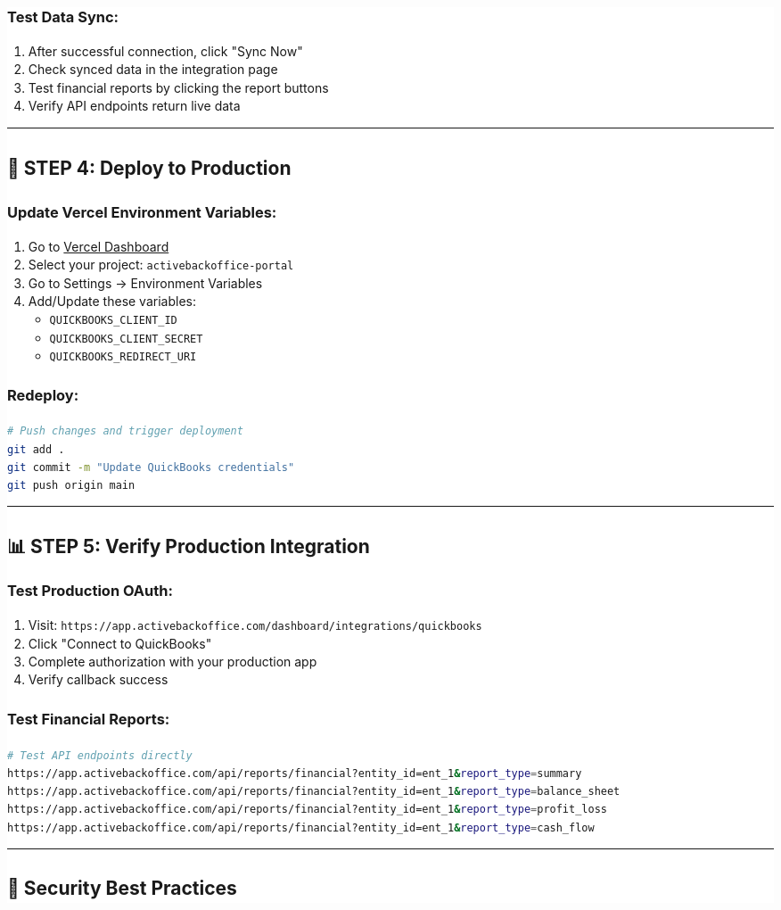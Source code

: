 ### **Test Data Sync:**
1. After successful connection, click "Sync Now"
2. Check synced data in the integration page
3. Test financial reports by clicking the report buttons
4. Verify API endpoints return live data

---

## 🚀 **STEP 4: Deploy to Production**

### **Update Vercel Environment Variables:**
1. Go to [Vercel Dashboard](https://vercel.com/dashboard)
2. Select your project: `activebackoffice-portal`
3. Go to Settings → Environment Variables
4. Add/Update these variables:
   - `QUICKBOOKS_CLIENT_ID`
   - `QUICKBOOKS_CLIENT_SECRET`
   - `QUICKBOOKS_REDIRECT_URI`

### **Redeploy:**
```bash
# Push changes and trigger deployment
git add .
git commit -m "Update QuickBooks credentials"
git push origin main
```

---

## 📊 **STEP 5: Verify Production Integration**

### **Test Production OAuth:**
1. Visit: `https://app.activebackoffice.com/dashboard/integrations/quickbooks`
2. Click "Connect to QuickBooks"
3. Complete authorization with your production app
4. Verify callback success

### **Test Financial Reports:**
```bash
# Test API endpoints directly
https://app.activebackoffice.com/api/reports/financial?entity_id=ent_1&report_type=summary
https://app.activebackoffice.com/api/reports/financial?entity_id=ent_1&report_type=balance_sheet
https://app.activebackoffice.com/api/reports/financial?entity_id=ent_1&report_type=profit_loss
https://app.activebackoffice.com/api/reports/financial?entity_id=ent_1&report_type=cash_flow
```

---

## 🔐 **Security Best Practices**
